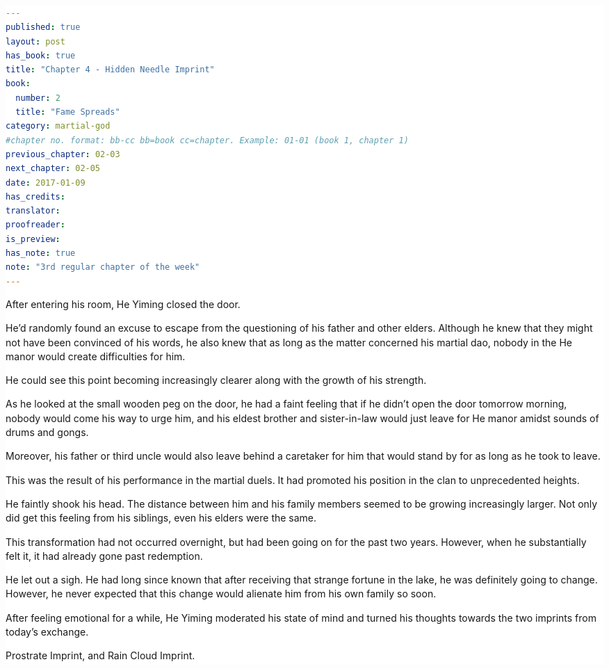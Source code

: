 ```yaml
---
published: true
layout: post
has_book: true
title: "Chapter 4 - Hidden Needle Imprint"
book:
  number: 2
  title: "Fame Spreads"
category: martial-god
#chapter no. format: bb-cc bb=book cc=chapter. Example: 01-01 (book 1, chapter 1)
previous_chapter: 02-03
next_chapter: 02-05
date: 2017-01-09
has_credits:
translator:
proofreader:
is_preview:
has_note: true
note: "3rd regular chapter of the week"
---
```

After entering his room, He Yiming closed the door.

He’d randomly found an excuse to escape from the questioning of his father and other elders. Although he knew that they might not have been convinced of his words, he also knew that as long as the matter concerned his martial dao, nobody in the He manor would create difficulties for him.

He could see this point becoming increasingly clearer along with the growth of his strength.


As he looked at the small wooden peg on the door, he had a faint feeling that if he didn’t open the door tomorrow morning, nobody would come his way to urge him, and his eldest brother and sister-in-law would just leave for He manor amidst sounds of drums and gongs.

Moreover, his father or third uncle would also leave behind a caretaker for him that would stand by for as long as he took to leave.

This was the result of his performance in the martial duels. It had promoted his position in the clan to unprecedented heights.

He faintly shook his head. The distance between him and his family members seemed to be growing increasingly larger. Not only did get this feeling from his siblings, even his elders were the same.

This transformation had not occurred overnight, but had been going on for the past two years. However, when he substantially felt it, it had already gone past redemption.

He let out a sigh. He had long since known that after receiving that strange fortune in the lake, he was definitely going to change. However, he never expected that this change would alienate him from his own family so soon.

After feeling emotional for a while, He Yiming moderated his state of mind and turned his thoughts towards the two imprints from today’s exchange.

Prostrate Imprint, and Rain Cloud Imprint.
